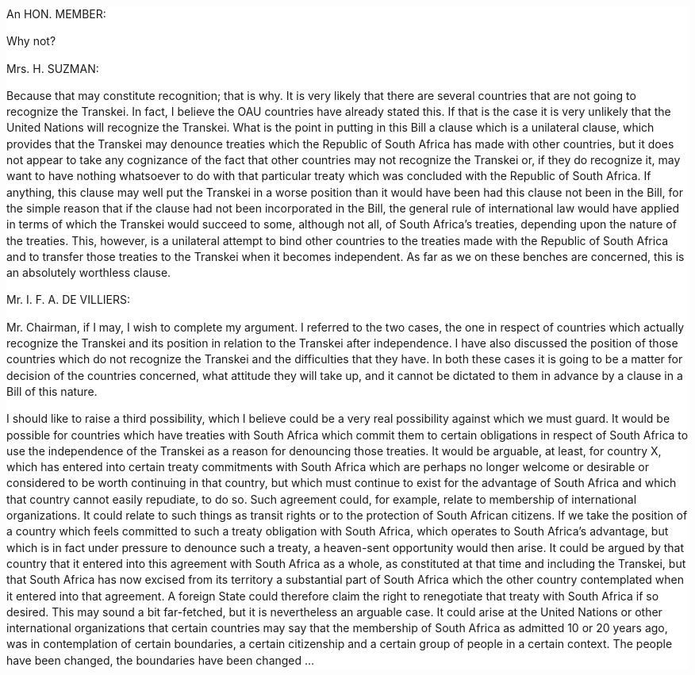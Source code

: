 <speech by="#hon_member">

<from>An <person refersTo="hansard_za">HON. MEMBER</person>:</from>

<p>Why not?</p>

</speech>

<speech by="#suzman">

<from>Mrs. <person refersTo="hansard_za">H. SUZMAN</person>:</from>

<p>Because that may constitute recognition; that is why. It is very likely that there are several countries that are not going to recognize the Transkei. In fact, I believe the OAU countries have already stated this. If that is the case it is very unlikely that the United Nations will recognize the Transkei. What is the point in putting in this Bill a clause which is a unilateral clause, which provides that the Transkei may denounce treaties which the Republic of South Africa has made with other countries, but it does not appear to take any cognizance of the fact that other countries may not recognize the Transkei or, if they do recognize it, may want to have nothing whatsoever to do with that particular treaty which was concluded with the Republic of South Africa. If anything, this clause may well put the Transkei in a worse position than it would have been had this clause not been in the Bill, for the simple reason that if the clause had not been incorporated in the Bill, the general rule of international law would have applied in terms of which the Transkei would succeed to some, although not all, of South Africa&#x2019;s treaties, depending upon the nature of the treaties. This, however, is a unilateral attempt to bind other countries to the treaties made with the Republic of South Africa and to transfer those treaties to the Transkei when it becomes independent. As far as we on these benches are concerned, this is an absolutely worthless clause.</p>

</speech>

<speech by="#de_villiers">

<from>Mr. <person refersTo="hansard_za">I. F. A. DE VILLIERS</person>:</from>

<p>Mr. Chairman, if I may, I wish to complete my argument. I referred to the two cases, the one in respect of countries which actually recognize the Transkei and its position in relation to the Transkei after independence. I have also discussed the position of those countries which do not recognize the Transkei and the difficulties that <span class="col_8663-8664" refersTo="page_0242"/>they have. In both these cases it is going to be a matter for decision of the countries concerned, what attitude they will take up, and it cannot be dictated to them in advance by a clause in a Bill of this nature.</p>

<p>I should like to raise a third possibility, which I believe could be a very real possibility against which we must guard. It would be possible for countries which have treaties with South Africa which commit them to certain obligations in respect of South Africa to use the independence of the Transkei as a reason for denouncing those treaties. It would be arguable, at least, for country X, which has entered into certain treaty commitments with South Africa which are perhaps no longer welcome or desirable or considered to be worth continuing in that country, but which must continue to exist for the advantage of South Africa and which that country cannot easily repudiate, to do so. Such agreement could, for example, relate to membership of international organizations. It could relate to such things as transit rights or to the protection of South African citizens. If we take the position of a country which feels committed to such a treaty obligation with South Africa, which operates to South Africa&#x2019;s advantage, but which is in fact under pressure to denounce such a treaty, a heaven-sent opportunity would then arise. It could be argued by that country that it entered into this agreement with South Africa as a whole, as constituted at that time and including the Transkei, but that South Africa has now excised from its territory a substantial part of South Africa which the other country contemplated when it entered into that agreement. A foreign State could therefore claim the right to renegotiate that treaty with South Africa if so desired. This may sound a bit far-fetched, but it is nevertheless an arguable case. It could arise at the United Nations or other international organizations that certain countries may say that the membership of South Africa as admitted 10 or 20 years ago, was in contemplation of certain boundaries, a certain citizenship and a certain group of people in a certain context. The people have been changed, the boundaries have been changed &#x2026;</p>

